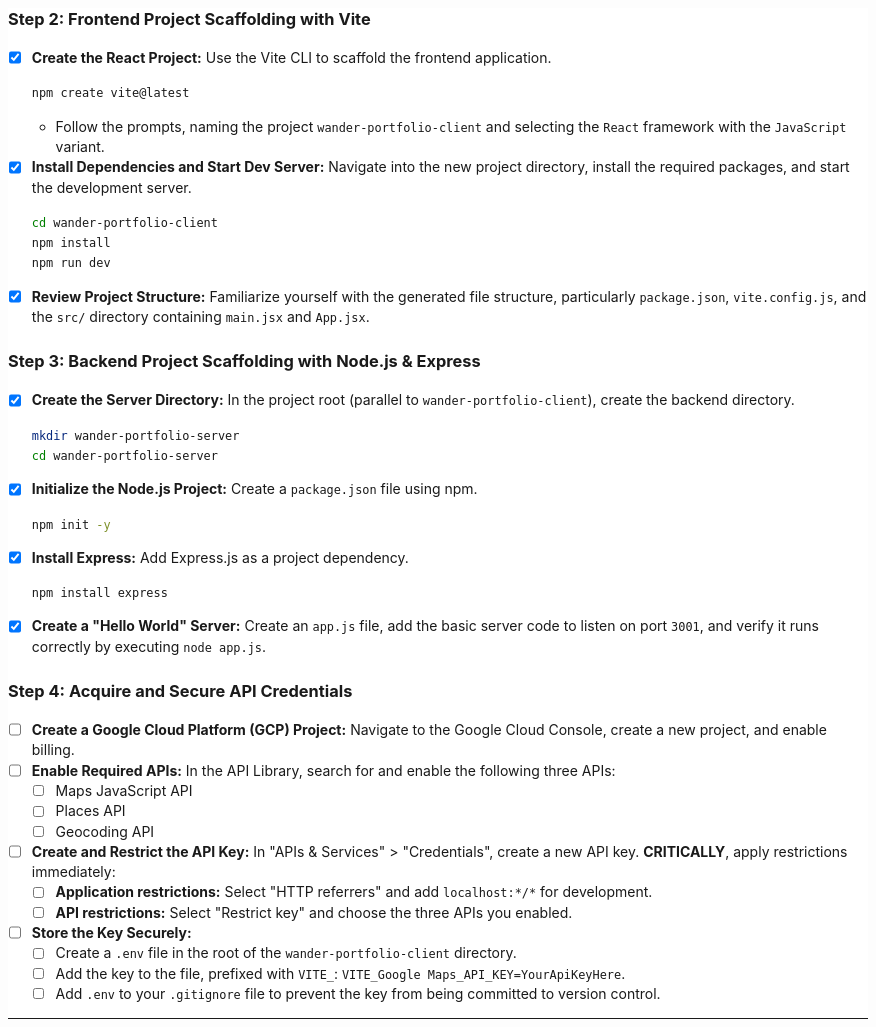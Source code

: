 ### Step 2: Frontend Project Scaffolding with Vite
- [x] **Create the React Project:** Use the Vite CLI to scaffold the frontend application.
    ```bash
    npm create vite@latest
    ```
    - Follow the prompts, naming the project `wander-portfolio-client` and selecting the `React` framework with the `JavaScript` variant.
- [x] **Install Dependencies and Start Dev Server:** Navigate into the new project directory, install the required packages, and start the development server.
    ```bash
    cd wander-portfolio-client
    npm install
    npm run dev
    ```
- [x] **Review Project Structure:** Familiarize yourself with the generated file structure, particularly `package.json`, `vite.config.js`, and the `src/` directory containing `main.jsx` and `App.jsx`.

### Step 3: Backend Project Scaffolding with Node.js & Express
- [x] **Create the Server Directory:** In the project root (parallel to `wander-portfolio-client`), create the backend directory.
    ```bash
    mkdir wander-portfolio-server
    cd wander-portfolio-server
    ```
- [x] **Initialize the Node.js Project:** Create a `package.json` file using npm.
    ```bash
    npm init -y
    ```
- [x] **Install Express:** Add Express.js as a project dependency.
    ```bash
    npm install express
    ```
- [x] **Create a "Hello World" Server:** Create an `app.js` file, add the basic server code to listen on port `3001`, and verify it runs correctly by executing `node app.js`.

### Step 4: Acquire and Secure API Credentials
- [ ] **Create a Google Cloud Platform (GCP) Project:** Navigate to the Google Cloud Console, create a new project, and enable billing.
- [ ] **Enable Required APIs:** In the API Library, search for and enable the following three APIs:
    - [ ] Maps JavaScript API
    - [ ] Places API
    - [ ] Geocoding API
- [ ] **Create and Restrict the API Key:** In "APIs & Services" > "Credentials", create a new API key. **CRITICALLY**, apply restrictions immediately:
    - [ ] **Application restrictions:** Select "HTTP referrers" and add `localhost:*/*` for development.
    - [ ] **API restrictions:** Select "Restrict key" and choose the three APIs you enabled.
- [ ] **Store the Key Securely:**
    - [ ] Create a `.env` file in the root of the `wander-portfolio-client` directory.
    - [ ] Add the key to the file, prefixed with `VITE_`: `VITE_Google Maps_API_KEY=YourApiKeyHere`.
    - [ ] Add `.env` to your `.gitignore` file to prevent the key from being committed to version control.

---